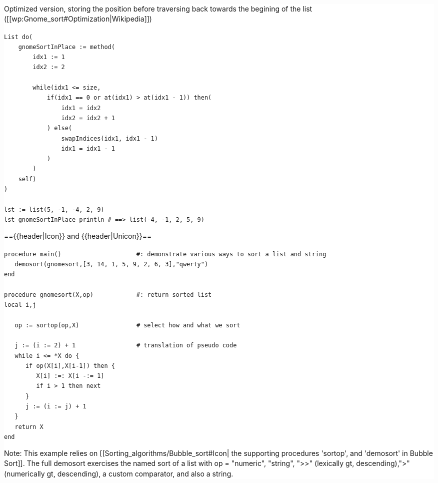 
Optimized version, storing the position before traversing back towards the begining of the list ([[wp:Gnome_sort#Optimization|Wikipedia]])

```io
List do(
    gnomeSortInPlace := method(
        idx1 := 1
        idx2 := 2

        while(idx1 <= size,
            if(idx1 == 0 or at(idx1) > at(idx1 - 1)) then(
                idx1 = idx2
                idx2 = idx2 + 1
            ) else(
                swapIndices(idx1, idx1 - 1)
                idx1 = idx1 - 1
            )
        )
    self)
)

lst := list(5, -1, -4, 2, 9)
lst gnomeSortInPlace println # ==> list(-4, -1, 2, 5, 9)
```


=={{header|Icon}} and {{header|Unicon}}==

```Icon
procedure main()                     #: demonstrate various ways to sort a list and string
   demosort(gnomesort,[3, 14, 1, 5, 9, 2, 6, 3],"qwerty")
end

procedure gnomesort(X,op)            #: return sorted list
local i,j

   op := sortop(op,X)                # select how and what we sort

   j := (i := 2) + 1                 # translation of pseudo code
   while i <= *X do {
      if op(X[i],X[i-1]) then {
         X[i] :=: X[i -:= 1]
         if i > 1 then next
      }
      j := (i := j) + 1
   }
   return X
end
```


Note: This example relies on [[Sorting_algorithms/Bubble_sort#Icon| the supporting procedures 'sortop', and 'demosort' in Bubble Sort]]. The full demosort exercises the named sort of a list with op = "numeric", "string", ">>" (lexically gt, descending),">" (numerically gt, descending), a custom comparator, and also a string.
